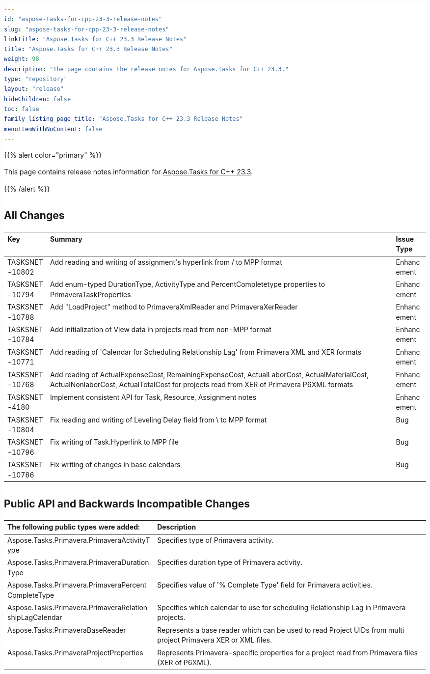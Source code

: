 ```yaml
---
id: "aspose-tasks-for-cpp-23-3-release-notes"
slug: "aspose-tasks-for-cpp-23-3-release-notes"
linktitle: "Aspose.Tasks for C++ 23.3 Release Notes"
title: "Aspose.Tasks for C++ 23.3 Release Notes"
weight: 98
description: "The page contains the release notes for Aspose.Tasks for C++ 23.3."
type: "repository"
layout: "release"
hideChildren: false
toc: false
family_listing_page_title: "Aspose.Tasks for C++ 23.3 Release Notes"
menuItemWithNoContent: false
---
```


{{% alert color="primary" %}} 

This page contains release notes information for [Aspose.Tasks for C++ 23.3](https://releases.aspose.com/tasks/cpp/new-releases/aspose.tasks-for-c---23.3/).

{{% /alert %}}

## **All Changes**
|**Key**|**Summary**|**Issue Type**|
| :- | :- | :- |
| TASKSNET-10802 | Add reading and writing of assignment's hyperlink from / to MPP format | Enhancement |
| TASKSNET-10794 | Add enum-typed DurationType, ActivityType and PercentCompletetype properties to PrimaveraTaskProperties | Enhancement |
| TASKSNET-10788 | Add "LoadProject" method to PrimaveraXmlReader and PrimaveraXerReader | Enhancement |
| TASKSNET-10784 | Add initialization of View data in projects read from non-MPP format | Enhancement |
| TASKSNET-10771 | Add reading of 'Calendar for Scheduling Relationship Lag' from Primavera XML and XER formats | Enhancement |
| TASKSNET-10768 | Add reading of ActualExpenseCost, RemainingExpenseCost, ActualLaborCost, ActualMaterialCost, ActualNonlaborCost, ActualTotalCost for projects read from XER of Primavera P6XML formats | Enhancement |
| TASKSNET-4180 | Implement consistent API for Task, Resource, Assignment notes | Enhancement |
| TASKSNET-10804 | Fix reading and writing of Leveling Delay field from \ to MPP format | Bug |
| TASKSNET-10796 | Fix writing of Task.Hyperlink to MPP file | Bug |
| TASKSNET-10786 | Fix writing of changes in base calendars | Bug |

## **Public API and Backwards Incompatible Changes**
|**The following public types were added:**|**Description**|
| :- | :- |
| Aspose.Tasks.Primavera.PrimaveraActivityType | Specifies type of Primavera activity. |
| Aspose.Tasks.Primavera.PrimaveraDurationType | Specifies duration type of Primavera activity. |
| Aspose.Tasks.Primavera.PrimaveraPercentCompleteType | Specifies value of '% Complete Type' field for Primavera activities. |
| Aspose.Tasks.Primavera.PrimaveraRelationshipLagCalendar | Specifies which calendar to use for scheduling Relationship Lag in Primavera projects. |
| Aspose.Tasks.PrimaveraBaseReader | Represents a base reader which can be used to read Project UIDs from multi project Primavera XER or XML files. |
| Aspose.Tasks.PrimaveraProjectProperties | Represents Primavera-specific properties for a project read from Primavera files (XER of P6XML). |
